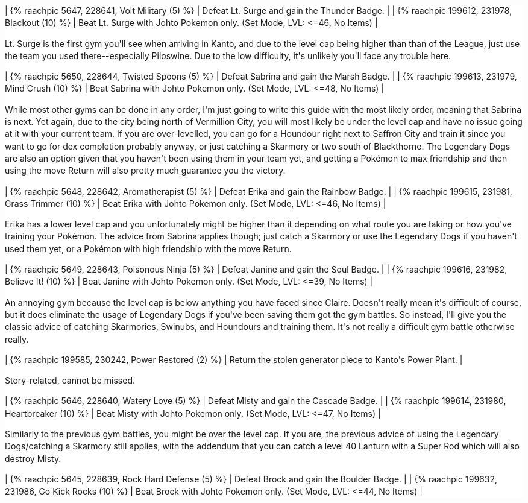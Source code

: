 | {% raachpic 5647, 228641, Volt Military (5) %} | Defeat Lt. Surge and gain the Thunder Badge. |
| {% raachpic 199612, 231978, Blackout (10) %} | Beat Lt. Surge with Johto Pokemon only. (Set Mode, LVL: <=46, No Items) |


Lt. Surge is the first gym you'll see when arriving in Kanto, and due to the level cap being higher than than of the League, just use the team you used there--especially Piloswine. Due to the low difficulty, it's unlikely you'll face any trouble here.

| {% raachpic 5650, 228644, Twisted Spoons (5) %} | Defeat Sabrina and gain the Marsh Badge. |
| {% raachpic 199613, 231979, Mind Crush (10) %} | Beat Sabrina with Johto Pokemon only. (Set Mode, LVL: <=48, No Items) |

While most other gyms can be done in any order, I'm just going to write this guide with the most likely order, meaning that Sabrina is next. Yet again, due to the city being north of Vermillion City, you will most likely be under the level cap and have no issue going at it with your current team. If you are over-levelled, you can go for a Houndour right next to Saffron City and train it since you want to go for dex completion probably anyway, or just catching a Skarmory or two south of Blackthorne. The Legendary Dogs are also an option given that you haven't been using them in your team yet, and getting a Pokémon to max friendship and then using the move Return will also pretty much guarantee you the victory.

| {% raachpic 5648, 228642, Aromatherapist (5) %} | Defeat Erika and gain the Rainbow Badge. |
| {% raachpic 199615, 231981, Grass Trimmer (10) %} | Beat Erika with Johto Pokemon only. (Set Mode, LVL: <=46, No Items) |

Erika has a lower level cap and you unfortunately might be higher than it depending on what route you are taking or how you've training your Pokémon. The advice from Sabrina applies though; just catch a Skarmory or use the Legendary Dogs if you haven't used them yet, or a Pokémon with high friendship with the move Return.

| {% raachpic 5649, 228643, Poisonous Ninja (5) %} | Defeat Janine and gain the Soul Badge. |
| {% raachpic 199616, 231982, Believe It! (10) %} | Beat Janine with Johto Pokemon only. (Set Mode, LVL: <=39, No Items) |

An annoying gym because the level cap is below anything you have faced since Claire. Doesn't really mean it's difficult of course, but it does eliminate the usage of Legendary Dogs if you've been saving them got the gym battles. So instead, I'll give you the classic advice of catching Skarmories, Swinubs, and Houndours and training them. It's not really a difficult gym battle otherwise really.

| {% raachpic 199585, 230242, Power Restored (2) %} | Return the stolen generator piece to Kanto's Power Plant. |

Story-related, cannot be missed.

| {% raachpic 5646, 228640, Watery Love (5) %} | Defeat Misty and gain the Cascade Badge. |
| {% raachpic 199614, 231980, Heartbreaker (10) %} | Beat Misty with Johto Pokemon only. (Set Mode, LVL: <=47, No Items) |

Similarly to the previous gym battles, you might be over the level cap. If you are, the previous advice of using the Legendary Dogs/catching a Skarmory still applies, with the addendum that you can catch a level 40 Lanturn with a Super Rod which will also destroy Misty.
    
| {% raachpic 5645, 228639, Rock Hard Defense (5) %} | Defeat Brock and gain the Boulder Badge. |
| {% raachpic 199632, 231986, Go Kick Rocks (10) %} | Beat Brock with Johto Pokemon only. (Set Mode, LVL: <=44, No Items) |
